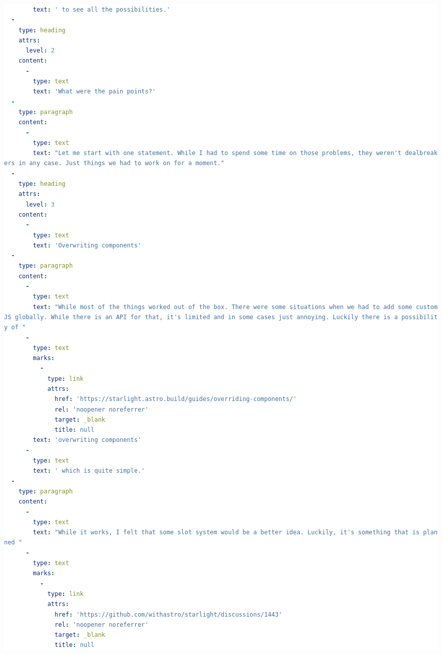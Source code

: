 ```yaml
        text: ' to see all the possibilities.'
  -
    type: heading
    attrs:
      level: 2
    content:
      -
        type: text
        text: 'What were the pain points?'
  -
    type: paragraph
    content:
      -
        type: text
        text: "Let me start with one statement. While I had to spend some time on those problems, they weren't dealbreakers in any case. Just things we had to work on for a moment."
  -
    type: heading
    attrs:
      level: 3
    content:
      -
        type: text
        text: 'Overwriting components'
  -
    type: paragraph
    content:
      -
        type: text
        text: "While most of the things worked out of the box. There were some situations when we had to add some custom JS globally. While there is an API for that, it's limited and in some cases just annoying. Luckily there is a possibility of "
      -
        type: text
        marks:
          -
            type: link
            attrs:
              href: 'https://starlight.astro.build/guides/overriding-components/'
              rel: 'noopener noreferrer'
              target: _blank
              title: null
        text: 'overwriting components'
      -
        type: text
        text: ' which is quite simple.'
  -
    type: paragraph
    content:
      -
        type: text
        text: "While it works, I felt that some slot system would be a better idea. Luckily, it's something that is planned "
      -
        type: text
        marks:
          -
            type: link
            attrs:
              href: 'https://github.com/withastro/starlight/discussions/1443'
              rel: 'noopener noreferrer'
              target: _blank
              title: null
```